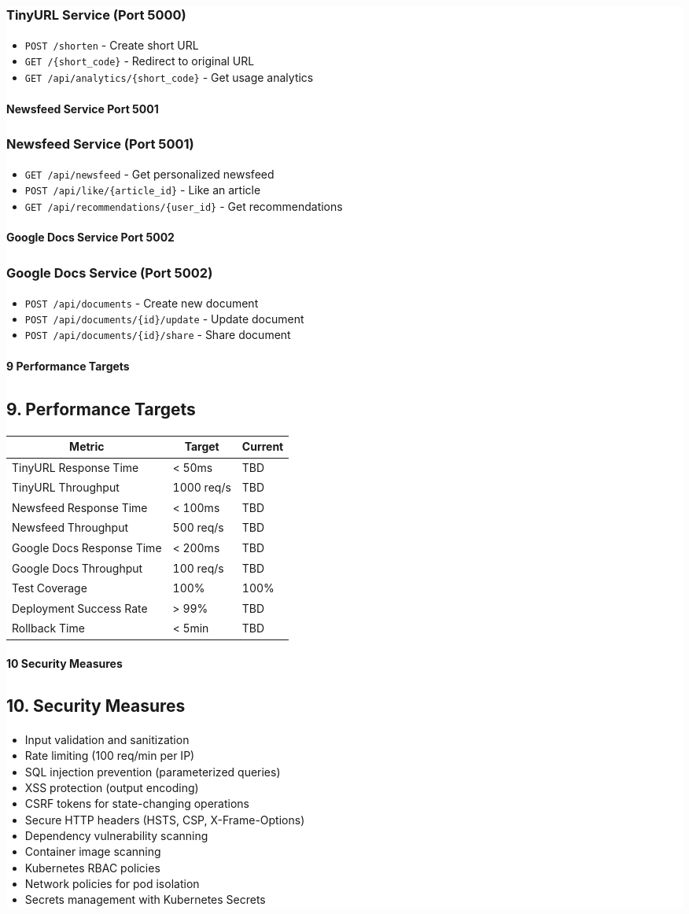 ### TinyURL Service (Port 5000)
- `POST /shorten` - Create short URL
- `GET /{short_code}` - Redirect to original URL
- `GET /api/analytics/{short_code}` - Get usage analytics


#### Newsfeed Service Port 5001 

### Newsfeed Service (Port 5001)
- `GET /api/newsfeed` - Get personalized newsfeed
- `POST /api/like/{article_id}` - Like an article
- `GET /api/recommendations/{user_id}` - Get recommendations


#### Google Docs Service Port 5002 

### Google Docs Service (Port 5002)
- `POST /api/documents` - Create new document
- `POST /api/documents/{id}/update` - Update document
- `POST /api/documents/{id}/share` - Share document


#### 9 Performance Targets

## 9. Performance Targets

| Metric | Target | Current |
|--------|--------|---------|
| TinyURL Response Time | < 50ms | TBD |
| TinyURL Throughput | 1000 req/s | TBD |
| Newsfeed Response Time | < 100ms | TBD |
| Newsfeed Throughput | 500 req/s | TBD |
| Google Docs Response Time | < 200ms | TBD |
| Google Docs Throughput | 100 req/s | TBD |
| Test Coverage | 100% | 100% |
| Deployment Success Rate | > 99% | TBD |
| Rollback Time | < 5min | TBD |


#### 10 Security Measures

## 10. Security Measures

- Input validation and sanitization
- Rate limiting (100 req/min per IP)
- SQL injection prevention (parameterized queries)
- XSS protection (output encoding)
- CSRF tokens for state-changing operations
- Secure HTTP headers (HSTS, CSP, X-Frame-Options)
- Dependency vulnerability scanning
- Container image scanning
- Kubernetes RBAC policies
- Network policies for pod isolation
- Secrets management with Kubernetes Secrets
